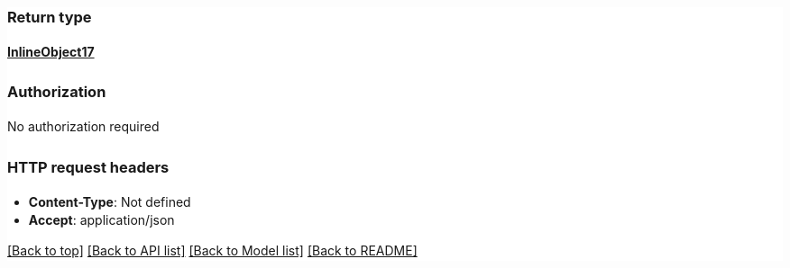 
### Return type

[**InlineObject17**](InlineObject17.md)

### Authorization

No authorization required

### HTTP request headers

- **Content-Type**: Not defined
- **Accept**: application/json

[[Back to top]](#) [[Back to API list]](../README.md#documentation-for-api-endpoints)
[[Back to Model list]](../README.md#documentation-for-models)
[[Back to README]](../README.md)


